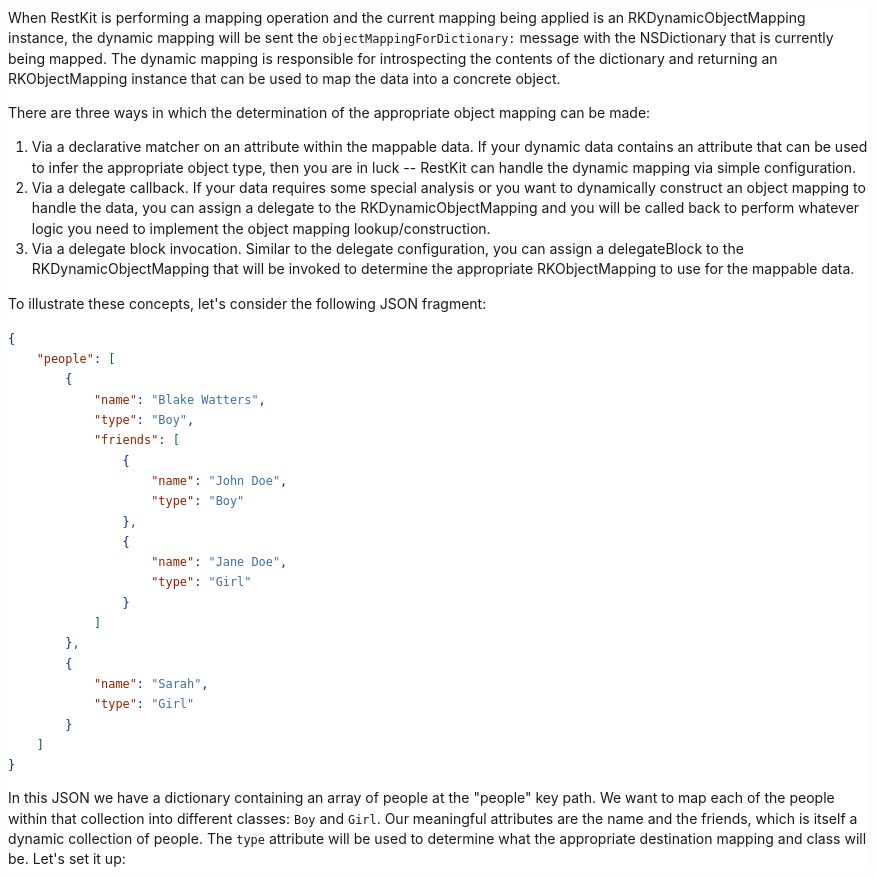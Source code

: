 When RestKit is performing a mapping operation and the current mapping being applied is an RKDynamicObjectMapping instance,
the dynamic mapping will be sent the `objectMappingForDictionary:` message with the NSDictionary that is currently being 
mapped. The dynamic mapping is responsible for introspecting the contents of the dictionary and returning an RKObjectMapping
instance that can be used to map the data into a concrete object.

There are three ways in which the determination of the appropriate object mapping can be made:

1. Via a declarative matcher on an attribute within the mappable data. If your dynamic data contains an attribute that can
be used to infer the appropriate object type, then you are in luck -- RestKit can handle the dynamic mapping via simple 
configuration.
2. Via a delegate callback. If your data requires some special analysis or you want to dynamically construct an object mapping
to handle the data, you can assign a delegate to the RKDynamicObjectMapping and you will be called back to perform whatever
logic you need to implement the object mapping lookup/construction.
3. Via a delegate block invocation. Similar to the delegate configuration, you can assign a delegateBlock to the RKDynamicObjectMapping that will be invoked to determine the appropriate RKObjectMapping to use for the mappable data.

To illustrate these concepts, let's consider the following JSON fragment:

```json
{
    "people": [
        {
            "name": "Blake Watters",
            "type": "Boy",
            "friends": [
                {
                    "name": "John Doe",
                    "type": "Boy"
                },
                {
                    "name": "Jane Doe",
                    "type": "Girl"
                }
            ]
        },
        {
            "name": "Sarah",
            "type": "Girl"
        }
    ]
}
```

In this JSON we have a dictionary containing an array of people at the "people" key path. We want to map each of the 
people within that collection into different classes: `Boy` and `Girl`. Our meaningful attributes are the name and
the friends, which is itself a dynamic collection of people. The `type` attribute will be used to determine what
the appropriate destination mapping and class will be. Let's set it up:

